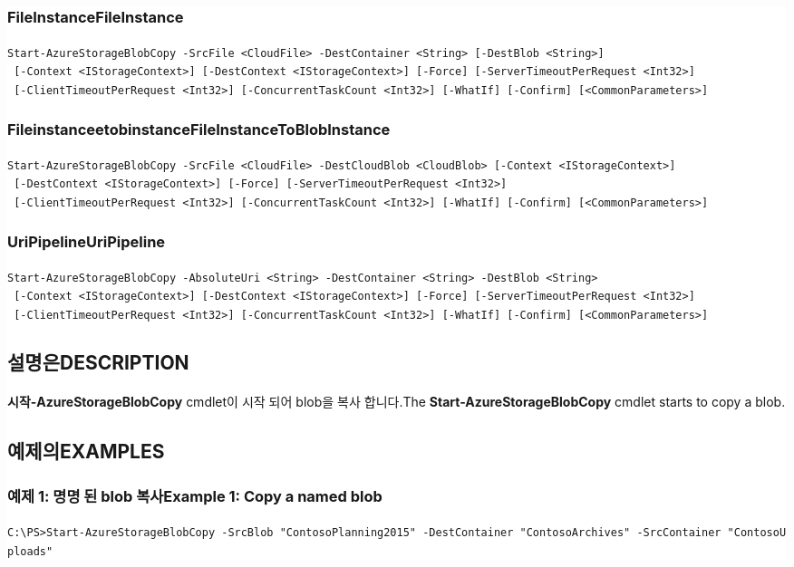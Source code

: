 ### <span data-ttu-id="dcfdd-112">FileInstance</span><span class="sxs-lookup"><span data-stu-id="dcfdd-112">FileInstance</span></span>
```
Start-AzureStorageBlobCopy -SrcFile <CloudFile> -DestContainer <String> [-DestBlob <String>]
 [-Context <IStorageContext>] [-DestContext <IStorageContext>] [-Force] [-ServerTimeoutPerRequest <Int32>]
 [-ClientTimeoutPerRequest <Int32>] [-ConcurrentTaskCount <Int32>] [-WhatIf] [-Confirm] [<CommonParameters>]
```

### <span data-ttu-id="dcfdd-113">Fileinstanceetobinstance</span><span class="sxs-lookup"><span data-stu-id="dcfdd-113">FileInstanceToBlobInstance</span></span>
```
Start-AzureStorageBlobCopy -SrcFile <CloudFile> -DestCloudBlob <CloudBlob> [-Context <IStorageContext>]
 [-DestContext <IStorageContext>] [-Force] [-ServerTimeoutPerRequest <Int32>]
 [-ClientTimeoutPerRequest <Int32>] [-ConcurrentTaskCount <Int32>] [-WhatIf] [-Confirm] [<CommonParameters>]
```

### <span data-ttu-id="dcfdd-114">UriPipeline</span><span class="sxs-lookup"><span data-stu-id="dcfdd-114">UriPipeline</span></span>
```
Start-AzureStorageBlobCopy -AbsoluteUri <String> -DestContainer <String> -DestBlob <String>
 [-Context <IStorageContext>] [-DestContext <IStorageContext>] [-Force] [-ServerTimeoutPerRequest <Int32>]
 [-ClientTimeoutPerRequest <Int32>] [-ConcurrentTaskCount <Int32>] [-WhatIf] [-Confirm] [<CommonParameters>]
```

## <span data-ttu-id="dcfdd-115">설명은</span><span class="sxs-lookup"><span data-stu-id="dcfdd-115">DESCRIPTION</span></span>
<span data-ttu-id="dcfdd-116">**시작-AzureStorageBlobCopy** cmdlet이 시작 되어 blob을 복사 합니다.</span><span class="sxs-lookup"><span data-stu-id="dcfdd-116">The **Start-AzureStorageBlobCopy** cmdlet starts to copy a blob.</span></span>

## <span data-ttu-id="dcfdd-117">예제의</span><span class="sxs-lookup"><span data-stu-id="dcfdd-117">EXAMPLES</span></span>

### <span data-ttu-id="dcfdd-118">예제 1: 명명 된 blob 복사</span><span class="sxs-lookup"><span data-stu-id="dcfdd-118">Example 1: Copy a named blob</span></span>
```
C:\PS>Start-AzureStorageBlobCopy -SrcBlob "ContosoPlanning2015" -DestContainer "ContosoArchives" -SrcContainer "ContosoUploads"
```
